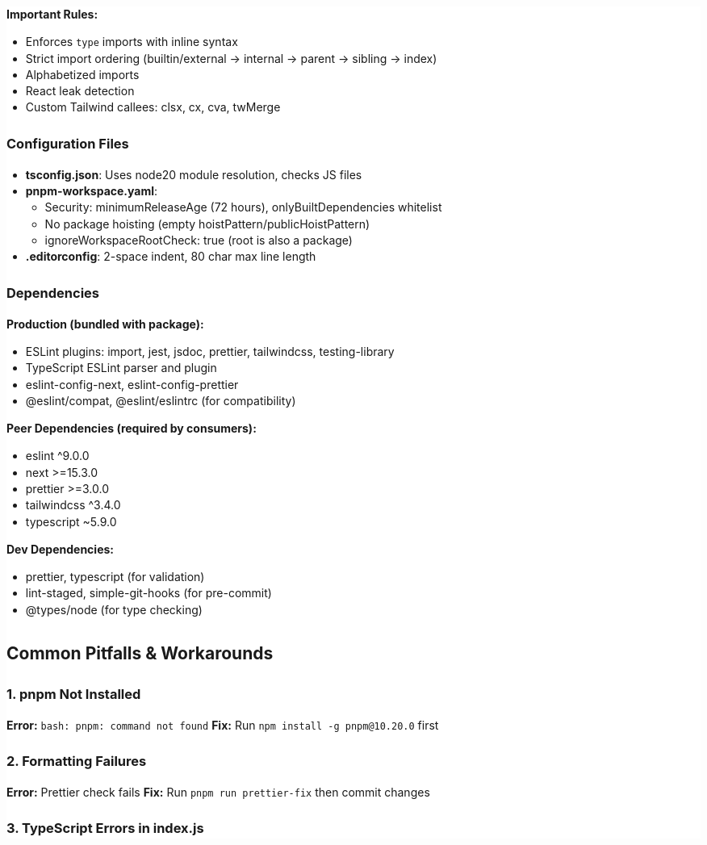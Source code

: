 **Important Rules:**

- Enforces `type` imports with inline syntax
- Strict import ordering (builtin/external → internal → parent → sibling → index)
- Alphabetized imports
- React leak detection
- Custom Tailwind callees: clsx, cx, cva, twMerge

### Configuration Files

- **tsconfig.json**: Uses node20 module resolution, checks JS files
- **pnpm-workspace.yaml**:
  - Security: minimumReleaseAge (72 hours), onlyBuiltDependencies whitelist
  - No package hoisting (empty hoistPattern/publicHoistPattern)
  - ignoreWorkspaceRootCheck: true (root is also a package)
- **.editorconfig**: 2-space indent, 80 char max line length

### Dependencies

**Production (bundled with package):**

- ESLint plugins: import, jest, jsdoc, prettier, tailwindcss, testing-library
- TypeScript ESLint parser and plugin
- eslint-config-next, eslint-config-prettier
- @eslint/compat, @eslint/eslintrc (for compatibility)

**Peer Dependencies (required by consumers):**

- eslint ^9.0.0
- next >=15.3.0
- prettier >=3.0.0
- tailwindcss ^3.4.0
- typescript ~5.9.0

**Dev Dependencies:**

- prettier, typescript (for validation)
- lint-staged, simple-git-hooks (for pre-commit)
- @types/node (for type checking)

## Common Pitfalls & Workarounds

### 1. pnpm Not Installed

**Error:** `bash: pnpm: command not found`
**Fix:** Run `npm install -g pnpm@10.20.0` first

### 2. Formatting Failures

**Error:** Prettier check fails
**Fix:** Run `pnpm run prettier-fix` then commit changes

### 3. TypeScript Errors in index.js
